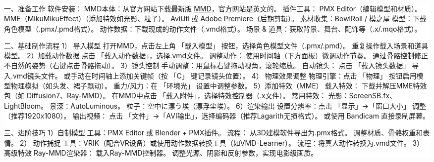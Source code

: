 一、准备工作
软件安装：
MMD本体：从官方网站下载最新版 [MMD](https://learnmmd.com/downloads/#latestMMD)，官方网站是英文的。
插件工具：
PMX Editor（编辑模型和材质）。
MME（MikuMikuEffect）（添加特效如光影、粒子）。
AviUtl 或 Adobe Premiere（后期剪辑）。
素材收集：BowlRoll / [模之屋](https://www.aplaybox.com/)
模型：下载角色模型（.pmx/.pmd格式）。
动作数据：下载现成的动作文件（.vmd格式）。
场景 & 道具：获取背景、舞台、配饰等（.x/.mqo格式）。

二、基础制作流程
1） 导入模型
打开MMD，点击左上角 「载入模型」 按钮，选择角色模型文件（.pmx/.pmd）。
重复操作载入场景和道具模型。
2）加载动作数据
点击 「载入动作数据」，选择.vmd文件。
调整动作：
使用时间轴（下方面板）微调动作节奏。
通过骨骼控制修正不自然的姿势（右键点击骨骼拖动）。
3）镜头控制
手动调整：用鼠标右键拖动视角，滚轮缩放。
自动镜头：
点击 「载入镜头数据」 导入.vmd镜头文件。
或手动在时间轴上添加关键帧（按 「C」 键记录镜头位置）。
4） 物理效果调整
物理引擎：点击 「物理」 按钮启用模型物理模拟（如头发、裙子飘动）。
重力/风力：在 「环境光」 设置中调整参数。
5）添加特效（MME）
载入特效：
下载并解压MME特效包（如 Diffusion7、Ray-MMD）。
在MMD中点击 「载入附件」，选择特效控制器（.x文件）。
常用特效：
光影：ScreenSB.fx、LightBloom。
景深：AutoLuminous。
粒子：空中に漂う埃（漂浮尘埃）。
6）渲染输出
设置分辨率：点击 「显示」→「窗口大小」 调整（推荐1920x1080）。
输出视频：
点击 「文件」→「AVI输出」，选择编码器（推荐Lagarith无损格式）。
或使用 Bandicam 直接录制屏幕。

三、进阶技巧
1）自制模型
工具：PMX Editor 或 Blender + PMX插件。
流程：
从3D建模软件导出为.pmx格式。
调整材质、骨骼权重和表情。
2） 动作捕捉
工具：VRIK（配合VR设备）或使用动作数据转换工具（如VMD-Learner）。
流程：将真人动作转换为.vmd文件。
3）高级特效
Ray-MMD渲染器：
载入Ray-MMD控制器。
调整光源、阴影和反射参数，实现电影级画质。
